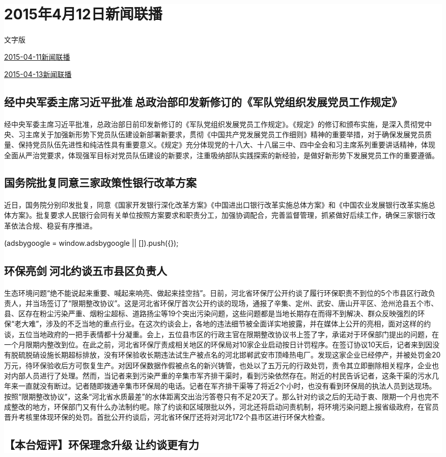 







# 2015年4月12日新闻联播
 文字版








[2015-04-11新闻联播](/xinwenlianbo/20150411)


[2015-04-13新闻联播](/xinwenlianbo/20150413)





## 经中央军委主席习近平批准 总政治部印发新修订的《军队党组织发展党员工作规定》


经中央军委主席习近平批准，总政治部日前印发新修订的《军队党组织发展党员工作规定》。《规定》的修订和颁布实施，是深入贯彻党中央、习主席关于加强新形势下党员队伍建设新部署新要求，贯彻《中国共产党发展党员工作细则》精神的重要举措，对于确保发展党员质量、保持党员队伍先进性和纯洁性具有重要意义。《规定》充分体现党的十八大、十八届三中、四中全会和习主席系列重要讲话精神，体现全面从严治党要求，体现强军目标对党员队伍建设的新要求，注重吸纳部队实践探索的新经验，是做好新形势下发展党员工作的重要遵循。


## 国务院批复同意三家政策性银行改革方案


近日，国务院分别印发批复，同意《国家开发银行深化改革方案》《中国进出口银行改革实施总体方案》和《中国农业发展银行改革实施总体方案》。批复要求人民银行会同有关单位按照方案要求和职责分工，加强协调配合，完善监督管理，抓紧做好后续工作，确保三家银行改革依法合规、稳妥有序推进。





 (adsbygoogle = window.adsbygoogle || []).push({});

 
## 环保亮剑 河北约谈五市县区负责人


生态环境问题“绝不能说起来重要、喊起来响亮、做起来挂空挡”。日前，河北省环保厅公开约谈了履行环保职责不到位的5个市县区行政负责人，并当场签订了“限期整改协议”。这是河北省环保厅首次公开约谈的现场，通报了辛集、定州、武安、唐山开平区、沧州沧县五个市、县、区存在粉尘污染严重、烟粉尘超标、道路扬尘等19个突出污染问题，这些问题都是当地长期存在而得不到解决、群众反映强烈的环保“老大难”，涉及的不乏当地的重点行业。在这次约谈会上，各地的违法细节被全面详实地披露，并在媒体上公开的亮相，面对这样的约谈，五位当地政府的一把手表情都十分凝重。会上，五位县市区的行政主官在限期整改协议书上签了字，承诺对于环保部门提出的问题，在一个月限期内整改到位。在此之前，河北省环保厅责成相关地区的环保局对10家企业启动按日计罚程序。在签订协议10天后，记者来到因没有脱硫脱硝设施长期超标排放，没有环保验收长期违法试生产被点名的河北邯郸武安市顶峰热电厂。发现这家企业已经停产，并被处罚金20万元，待环保验收后方可恢复生产。对因环保数据作假被点名的新兴铸管，也处以了五万元的行政处罚，责令其立即删除相关程序，企业也对内部人员进行了处理。然而，当记者来到污染严重的辛集市军齐排干渠时，看到污染依然存在。附近的村民告诉记者，这条干渠的污水几年来一直就没有断过。记者随即拨通辛集市环保局的电话。记者在军齐排干渠等了将近2个小时，也没有看到环保局的执法人员到达现场。按照“限期整改协议”，这条“河北省水质最差”的水体距离交出治污答卷只有不足20天了。那么针对约谈之后的无动于衷、限期一个月也完不成整改的地方，环保部门又有什么办法制约呢。除了约谈和区域限批以外，河北还将启动问责机制，将环境污染问题上报省级政府，在官员晋升考核里体现环保的处罚。首批公开约谈后，河北省环保厅还将对河北172个县市区进行环保大检查。


## 【本台短评】环保理念升级 让约谈更有力
